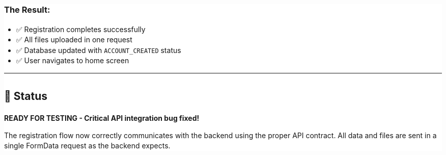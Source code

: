 ### **The Result:**
- ✅ Registration completes successfully
- ✅ All files uploaded in one request
- ✅ Database updated with `ACCOUNT_CREATED` status
- ✅ User navigates to home screen

---

## 🚀 Status

**READY FOR TESTING - Critical API integration bug fixed!**

The registration flow now correctly communicates with the backend using the proper API contract. All data and files are sent in a single FormData request as the backend expects.
